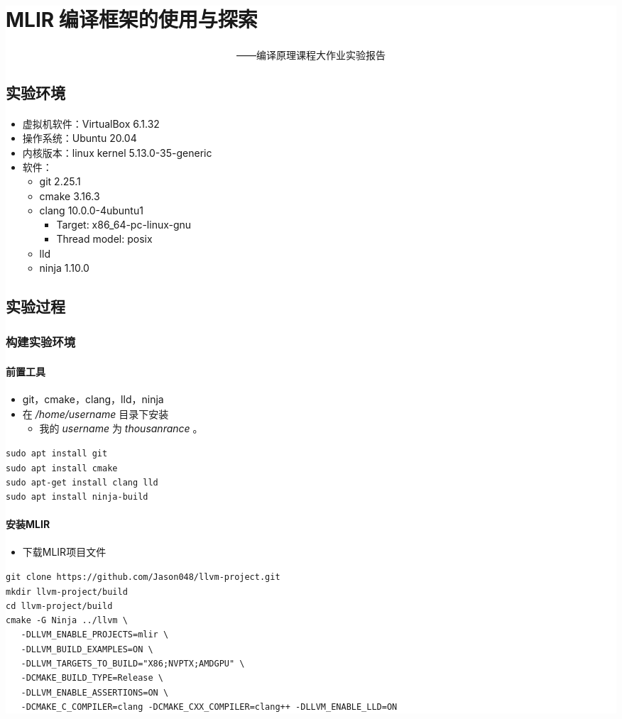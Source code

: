 # MLIR 编译框架的使用与探索

<center>——编译原理课程大作业实验报告</center>

## 实验环境

+ 虚拟机软件：VirtualBox 6.1.32
+ 操作系统：Ubuntu 20.04
+ 内核版本：linux kernel 5.13.0-35-generic
+ 软件：
  + git 2.25.1
  + cmake 3.16.3
  + clang 10.0.0-4ubuntu1
    + Target: x86_64-pc-linux-gnu
    + Thread model: posix
  + lld
  + ninja 1.10.0

## 实验过程

### 构建实验环境

#### 前置工具

+ git，cmake，clang，lld，ninja
+ 在 */home/username* 目录下安装
  + 我的 *username* 为 *thousanrance* 。

```
sudo apt install git
sudo apt install cmake
sudo apt-get install clang lld
sudo apt install ninja-build
```

#### 安装MLIR

+ 下载MLIR项目文件

```
git clone https://github.com/Jason048/llvm-project.git
mkdir llvm-project/build
cd llvm-project/build
cmake -G Ninja ../llvm \
   -DLLVM_ENABLE_PROJECTS=mlir \
   -DLLVM_BUILD_EXAMPLES=ON \
   -DLLVM_TARGETS_TO_BUILD="X86;NVPTX;AMDGPU" \
   -DCMAKE_BUILD_TYPE=Release \
   -DLLVM_ENABLE_ASSERTIONS=ON \
   -DCMAKE_C_COMPILER=clang -DCMAKE_CXX_COMPILER=clang++ -DLLVM_ENABLE_LLD=ON
```
